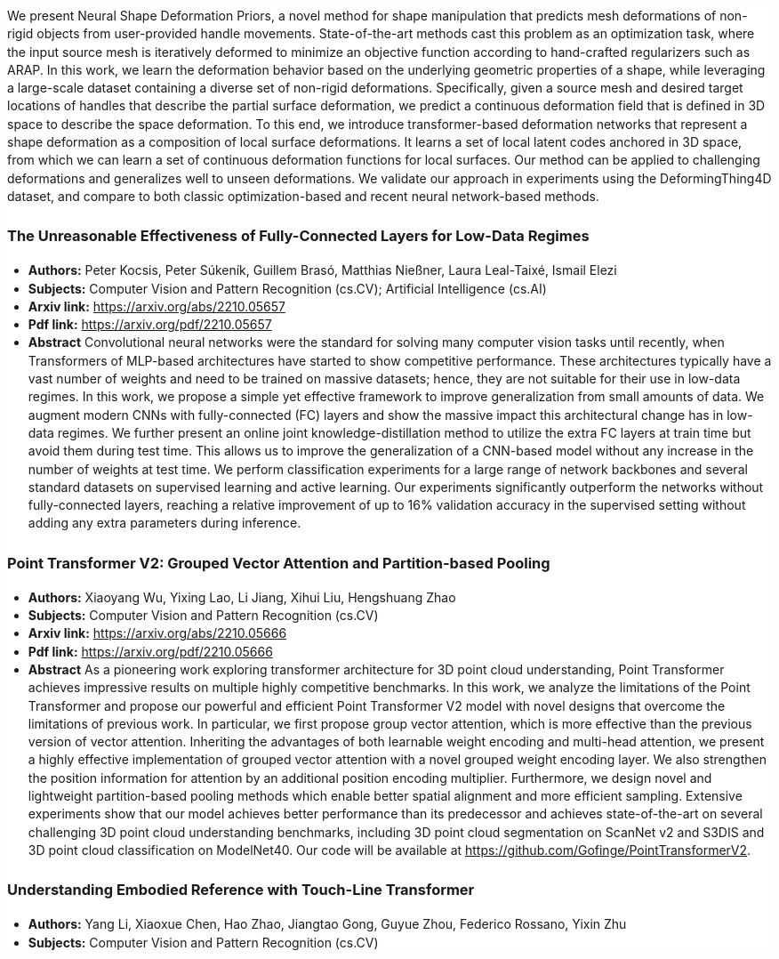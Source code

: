  We present Neural Shape Deformation Priors, a novel method for shape manipulation that predicts mesh deformations of non-rigid objects from user-provided handle movements. State-of-the-art methods cast this problem as an optimization task, where the input source mesh is iteratively deformed to minimize an objective function according to hand-crafted regularizers such as ARAP. In this work, we learn the deformation behavior based on the underlying geometric properties of a shape, while leveraging a large-scale dataset containing a diverse set of non-rigid deformations. Specifically, given a source mesh and desired target locations of handles that describe the partial surface deformation, we predict a continuous deformation field that is defined in 3D space to describe the space deformation. To this end, we introduce transformer-based deformation networks that represent a shape deformation as a composition of local surface deformations. It learns a set of local latent codes anchored in 3D space, from which we can learn a set of continuous deformation functions for local surfaces. Our method can be applied to challenging deformations and generalizes well to unseen deformations. We validate our approach in experiments using the DeformingThing4D dataset, and compare to both classic optimization-based and recent neural network-based methods.
### The Unreasonable Effectiveness of Fully-Connected Layers for Low-Data  Regimes
 - **Authors:** Peter Kocsis, Peter Súkeník, Guillem Brasó, Matthias Nießner, Laura Leal-Taixé, Ismail Elezi
 - **Subjects:** Computer Vision and Pattern Recognition (cs.CV); Artificial Intelligence (cs.AI)
 - **Arxiv link:** https://arxiv.org/abs/2210.05657
 - **Pdf link:** https://arxiv.org/pdf/2210.05657
 - **Abstract**
 Convolutional neural networks were the standard for solving many computer vision tasks until recently, when Transformers of MLP-based architectures have started to show competitive performance. These architectures typically have a vast number of weights and need to be trained on massive datasets; hence, they are not suitable for their use in low-data regimes. In this work, we propose a simple yet effective framework to improve generalization from small amounts of data. We augment modern CNNs with fully-connected (FC) layers and show the massive impact this architectural change has in low-data regimes. We further present an online joint knowledge-distillation method to utilize the extra FC layers at train time but avoid them during test time. This allows us to improve the generalization of a CNN-based model without any increase in the number of weights at test time. We perform classification experiments for a large range of network backbones and several standard datasets on supervised learning and active learning. Our experiments significantly outperform the networks without fully-connected layers, reaching a relative improvement of up to $16\%$ validation accuracy in the supervised setting without adding any extra parameters during inference.
### Point Transformer V2: Grouped Vector Attention and Partition-based  Pooling
 - **Authors:** Xiaoyang Wu, Yixing Lao, Li Jiang, Xihui Liu, Hengshuang Zhao
 - **Subjects:** Computer Vision and Pattern Recognition (cs.CV)
 - **Arxiv link:** https://arxiv.org/abs/2210.05666
 - **Pdf link:** https://arxiv.org/pdf/2210.05666
 - **Abstract**
 As a pioneering work exploring transformer architecture for 3D point cloud understanding, Point Transformer achieves impressive results on multiple highly competitive benchmarks. In this work, we analyze the limitations of the Point Transformer and propose our powerful and efficient Point Transformer V2 model with novel designs that overcome the limitations of previous work. In particular, we first propose group vector attention, which is more effective than the previous version of vector attention. Inheriting the advantages of both learnable weight encoding and multi-head attention, we present a highly effective implementation of grouped vector attention with a novel grouped weight encoding layer. We also strengthen the position information for attention by an additional position encoding multiplier. Furthermore, we design novel and lightweight partition-based pooling methods which enable better spatial alignment and more efficient sampling. Extensive experiments show that our model achieves better performance than its predecessor and achieves state-of-the-art on several challenging 3D point cloud understanding benchmarks, including 3D point cloud segmentation on ScanNet v2 and S3DIS and 3D point cloud classification on ModelNet40. Our code will be available at https://github.com/Gofinge/PointTransformerV2.
### Understanding Embodied Reference with Touch-Line Transformer
 - **Authors:** Yang Li, Xiaoxue Chen, Hao Zhao, Jiangtao Gong, Guyue Zhou, Federico Rossano, Yixin Zhu
 - **Subjects:** Computer Vision and Pattern Recognition (cs.CV)